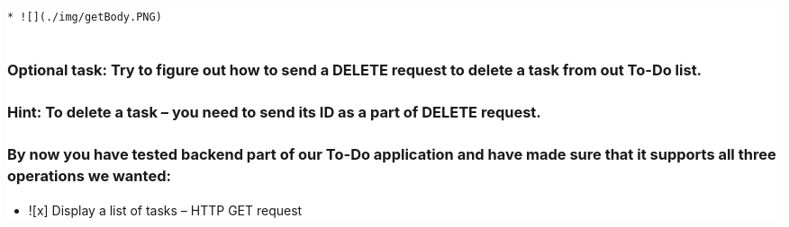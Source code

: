     * ![](./img/getBody.PNG)
#
### Optional task: Try to figure out how to send a DELETE request to delete a task from out To-Do list.
### Hint: To delete a task – you need to send its ID as a part of DELETE request.
### By now you have tested backend part of our To-Do application and have made sure that it supports all three operations we wanted:

* ![x] Display a list of tasks – HTTP GET request